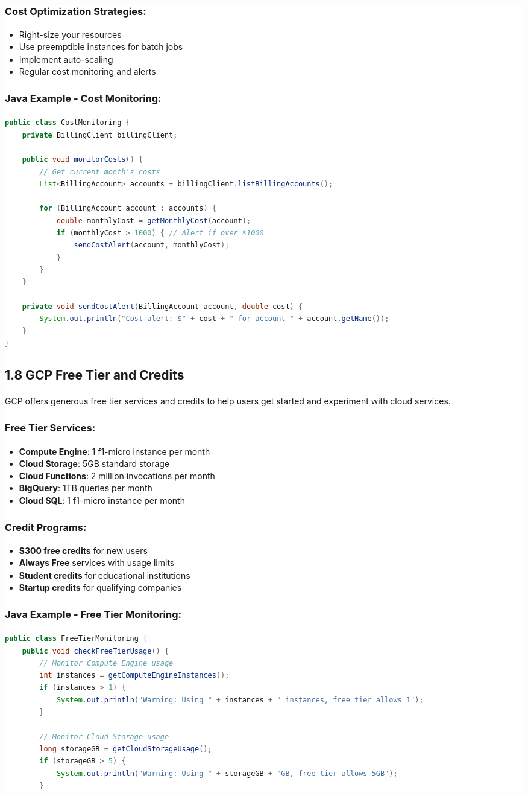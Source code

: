 ### Cost Optimization Strategies:
- Right-size your resources
- Use preemptible instances for batch jobs
- Implement auto-scaling
- Regular cost monitoring and alerts

### Java Example - Cost Monitoring:
```java
public class CostMonitoring {
    private BillingClient billingClient;
    
    public void monitorCosts() {
        // Get current month's costs
        List<BillingAccount> accounts = billingClient.listBillingAccounts();
        
        for (BillingAccount account : accounts) {
            double monthlyCost = getMonthlyCost(account);
            if (monthlyCost > 1000) { // Alert if over $1000
                sendCostAlert(account, monthlyCost);
            }
        }
    }
    
    private void sendCostAlert(BillingAccount account, double cost) {
        System.out.println("Cost alert: $" + cost + " for account " + account.getName());
    }
}
```

## 1.8 GCP Free Tier and Credits

GCP offers generous free tier services and credits to help users get started and experiment with cloud services.

### Free Tier Services:
- **Compute Engine**: 1 f1-micro instance per month
- **Cloud Storage**: 5GB standard storage
- **Cloud Functions**: 2 million invocations per month
- **BigQuery**: 1TB queries per month
- **Cloud SQL**: 1 f1-micro instance per month

### Credit Programs:
- **$300 free credits** for new users
- **Always Free** services with usage limits
- **Student credits** for educational institutions
- **Startup credits** for qualifying companies

### Java Example - Free Tier Monitoring:
```java
public class FreeTierMonitoring {
    public void checkFreeTierUsage() {
        // Monitor Compute Engine usage
        int instances = getComputeEngineInstances();
        if (instances > 1) {
            System.out.println("Warning: Using " + instances + " instances, free tier allows 1");
        }
        
        // Monitor Cloud Storage usage
        long storageGB = getCloudStorageUsage();
        if (storageGB > 5) {
            System.out.println("Warning: Using " + storageGB + "GB, free tier allows 5GB");
        }
```